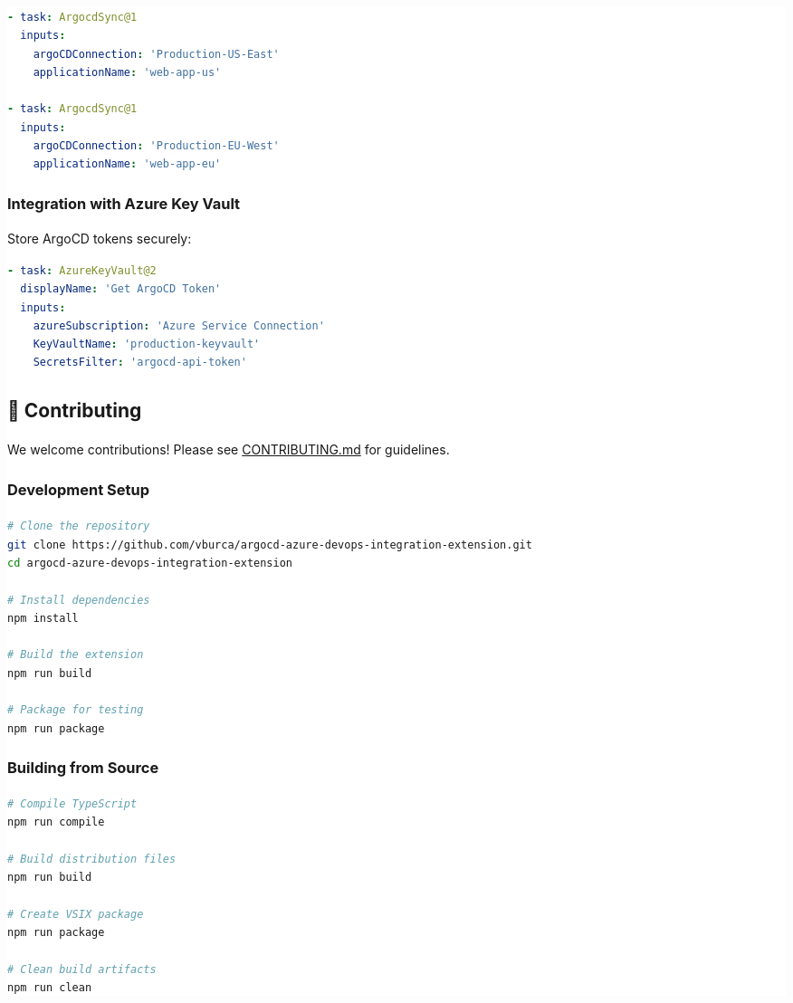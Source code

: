 ```yaml
- task: ArgocdSync@1
  inputs:
    argoCDConnection: 'Production-US-East'
    applicationName: 'web-app-us'

- task: ArgocdSync@1
  inputs:
    argoCDConnection: 'Production-EU-West'
    applicationName: 'web-app-eu'
```

### Integration with Azure Key Vault

Store ArgoCD tokens securely:

```yaml
- task: AzureKeyVault@2
  displayName: 'Get ArgoCD Token'
  inputs:
    azureSubscription: 'Azure Service Connection'
    KeyVaultName: 'production-keyvault'
    SecretsFilter: 'argocd-api-token'
```

## 🤝 Contributing

We welcome contributions! Please see [CONTRIBUTING.md](CONTRIBUTING.md) for guidelines.

### Development Setup

```bash
# Clone the repository
git clone https://github.com/vburca/argocd-azure-devops-integration-extension.git
cd argocd-azure-devops-integration-extension

# Install dependencies
npm install

# Build the extension
npm run build

# Package for testing
npm run package
```

### Building from Source

```bash
# Compile TypeScript
npm run compile

# Build distribution files
npm run build

# Create VSIX package
npm run package

# Clean build artifacts
npm run clean
```
